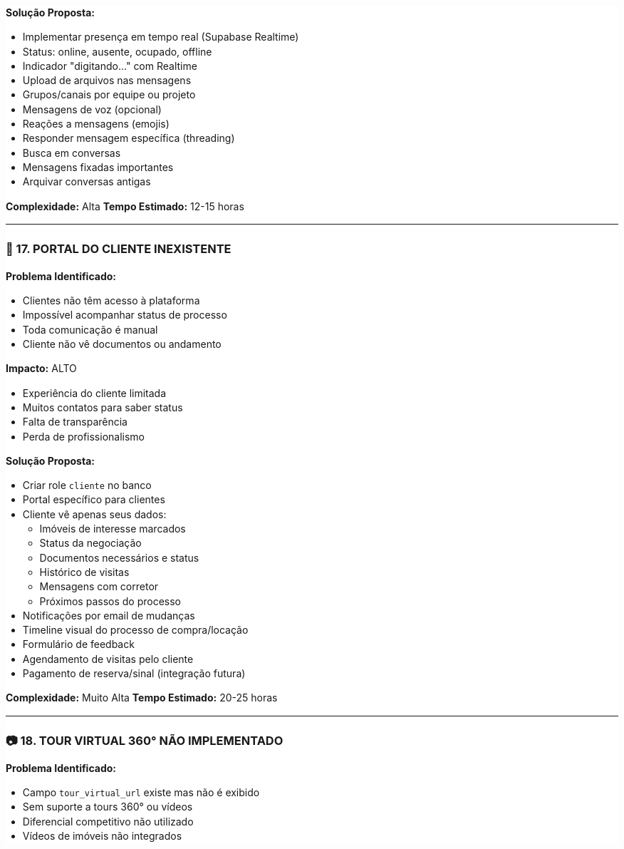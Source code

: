 **Solução Proposta:**
- Implementar presença em tempo real (Supabase Realtime)
- Status: online, ausente, ocupado, offline
- Indicador "digitando..." com Realtime
- Upload de arquivos nas mensagens
- Grupos/canais por equipe ou projeto
- Mensagens de voz (opcional)
- Reações a mensagens (emojis)
- Responder mensagem específica (threading)
- Busca em conversas
- Mensagens fixadas importantes
- Arquivar conversas antigas

**Complexidade:** Alta
**Tempo Estimado:** 12-15 horas

---

### 🎯 17. PORTAL DO CLIENTE INEXISTENTE
**Problema Identificado:**
- Clientes não têm acesso à plataforma
- Impossível acompanhar status de processo
- Toda comunicação é manual
- Cliente não vê documentos ou andamento

**Impacto:** ALTO
- Experiência do cliente limitada
- Muitos contatos para saber status
- Falta de transparência
- Perda de profissionalismo

**Solução Proposta:**
- Criar role `cliente` no banco
- Portal específico para clientes
- Cliente vê apenas seus dados:
  - Imóveis de interesse marcados
  - Status da negociação
  - Documentos necessários e status
  - Histórico de visitas
  - Mensagens com corretor
  - Próximos passos do processo
- Notificações por email de mudanças
- Timeline visual do processo de compra/locação
- Formulário de feedback
- Agendamento de visitas pelo cliente
- Pagamento de reserva/sinal (integração futura)

**Complexidade:** Muito Alta
**Tempo Estimado:** 20-25 horas

---

### 📷 18. TOUR VIRTUAL 360° NÃO IMPLEMENTADO
**Problema Identificado:**
- Campo `tour_virtual_url` existe mas não é exibido
- Sem suporte a tours 360° ou vídeos
- Diferencial competitivo não utilizado
- Vídeos de imóveis não integrados
